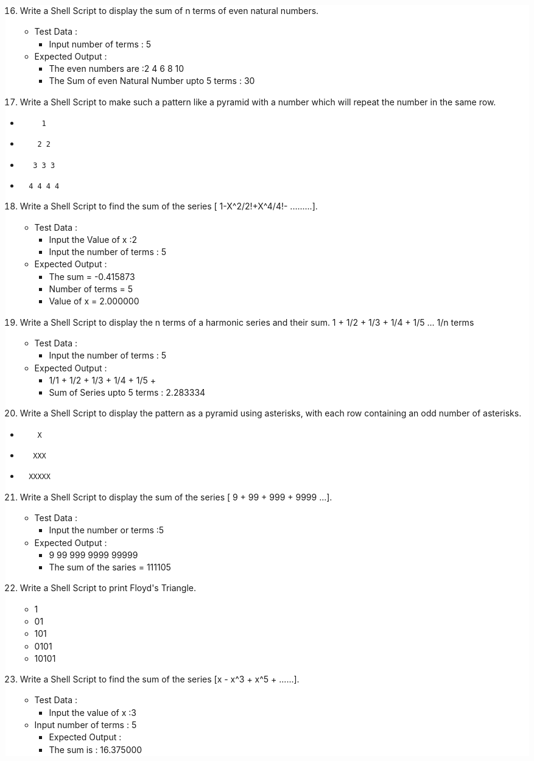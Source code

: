16. Write a Shell Script to display the sum of n terms of even natural numbers. 
    - Test Data :
      - Input number of terms : 5
    - Expected Output :
      - The even numbers are :2 4 6 8 10
      - The Sum of even Natural Number upto 5 terms : 30

17. Write a Shell Script to make such a pattern like a pyramid with a number which will repeat the number in the same row.
-          1
-         2 2
-        3 3 3
-       4 4 4 4

18. Write a Shell Script to find the sum of the series [ 1-X^2/2!+X^4/4!- .........]. 
    - Test Data :
      - Input the Value of x :2
      - Input the number of terms : 5
    - Expected Output :
      - The sum = -0.415873
      -  Number of terms = 5
      - Value of x = 2.000000

19. Write a Shell Script to display the n terms of a harmonic series and their sum. 1 + 1/2 + 1/3 + 1/4 + 1/5 ... 1/n terms
     -  Test Data :
        - Input the number of terms : 5
     -  Expected Output :
         - 1/1 + 1/2 + 1/3 + 1/4 + 1/5 +
         - Sum of Series upto 5 terms : 2.283334

20. Write a Shell Script to display the pattern as a pyramid using asterisks, with each row containing an odd number of asterisks. 
-         X
-        XXX
-       XXXXX

21. Write a Shell Script to display the sum of the series [ 9 + 99 + 999 + 9999 ...]. 
      - Test Data :
         -  Input the number or terms :5
      - Expected Output :
          - 9 99 999 9999 99999
          - The sum of the saries = 111105

22. Write a Shell Script to print Floyd's Triangle. 
      - 1 
      - 01
      - 101 
      - 0101 
      - 10101

23. Write a Shell Script to find the sum of the series [x - x^3 + x^5 + ......]. 
      - Test Data :
         - Input the value of x :3
      - Input number of terms : 5
        - Expected Output :
        - The sum is : 16.375000
